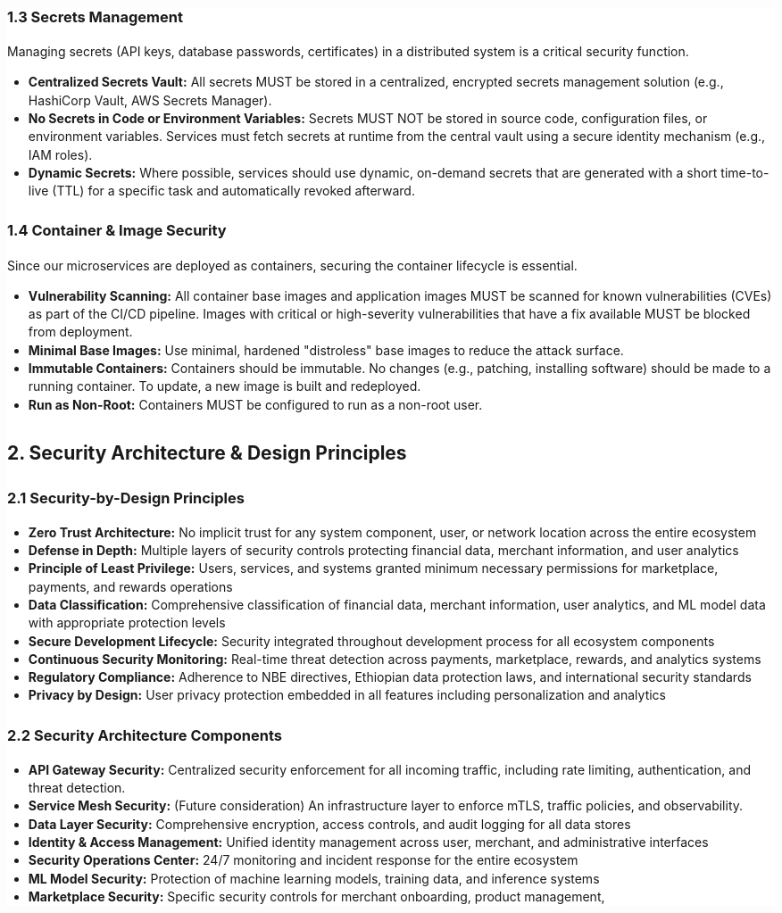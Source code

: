 ### 1.3 Secrets Management

Managing secrets (API keys, database passwords, certificates) in a distributed system is a critical
security function.

- **Centralized Secrets Vault:** All secrets MUST be stored in a centralized, encrypted secrets
  management solution (e.g., HashiCorp Vault, AWS Secrets Manager).
- **No Secrets in Code or Environment Variables:** Secrets MUST NOT be stored in source code,
  configuration files, or environment variables. Services must fetch secrets at runtime from the
  central vault using a secure identity mechanism (e.g., IAM roles).
- **Dynamic Secrets:** Where possible, services should use dynamic, on-demand secrets that are
  generated with a short time-to-live (TTL) for a specific task and automatically revoked afterward.

### 1.4 Container & Image Security

Since our microservices are deployed as containers, securing the container lifecycle is essential.

- **Vulnerability Scanning:** All container base images and application images MUST be scanned for
  known vulnerabilities (CVEs) as part of the CI/CD pipeline. Images with critical or high-severity
  vulnerabilities that have a fix available MUST be blocked from deployment.
- **Minimal Base Images:** Use minimal, hardened "distroless" base images to reduce the attack
  surface.
- **Immutable Containers:** Containers should be immutable. No changes (e.g., patching, installing
  software) should be made to a running container. To update, a new image is built and redeployed.
- **Run as Non-Root:** Containers MUST be configured to run as a non-root user.

## 2. Security Architecture & Design Principles

### 2.1 Security-by-Design Principles

- **Zero Trust Architecture:** No implicit trust for any system component, user, or network location
  across the entire ecosystem
- **Defense in Depth:** Multiple layers of security controls protecting financial data, merchant
  information, and user analytics
- **Principle of Least Privilege:** Users, services, and systems granted minimum necessary
  permissions for marketplace, payments, and rewards operations
- **Data Classification:** Comprehensive classification of financial data, merchant information,
  user analytics, and ML model data with appropriate protection levels
- **Secure Development Lifecycle:** Security integrated throughout development process for all
  ecosystem components
- **Continuous Security Monitoring:** Real-time threat detection across payments, marketplace,
  rewards, and analytics systems
- **Regulatory Compliance:** Adherence to NBE directives, Ethiopian data protection laws, and
  international security standards
- **Privacy by Design:** User privacy protection embedded in all features including personalization
  and analytics

### 2.2 Security Architecture Components

- **API Gateway Security:** Centralized security enforcement for all incoming traffic, including
  rate limiting, authentication, and threat detection.
- **Service Mesh Security:** (Future consideration) An infrastructure layer to enforce mTLS, traffic
  policies, and observability.
- **Data Layer Security:** Comprehensive encryption, access controls, and audit logging for all data
  stores
- **Identity & Access Management:** Unified identity management across user, merchant, and
  administrative interfaces
- **Security Operations Center:** 24/7 monitoring and incident response for the entire ecosystem
- **ML Model Security:** Protection of machine learning models, training data, and inference systems
- **Marketplace Security:** Specific security controls for merchant onboarding, product management,
